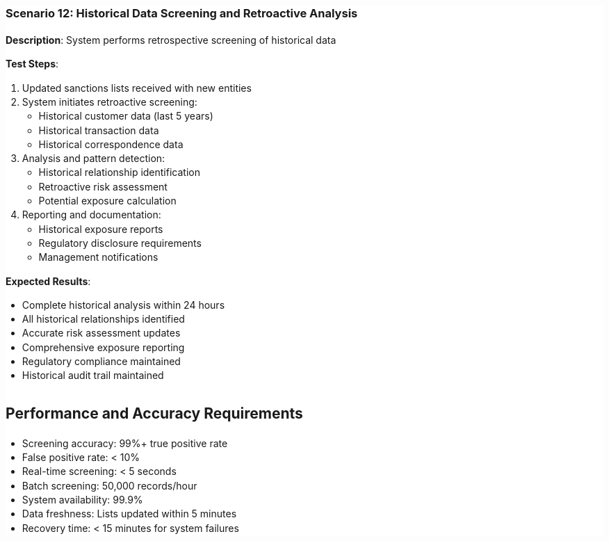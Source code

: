 ### Scenario 12: Historical Data Screening and Retroactive Analysis
**Description**: System performs retrospective screening of historical data

**Test Steps**:
1. Updated sanctions lists received with new entities
2. System initiates retroactive screening:
   - Historical customer data (last 5 years)
   - Historical transaction data
   - Historical correspondence data
3. Analysis and pattern detection:
   - Historical relationship identification
   - Retroactive risk assessment
   - Potential exposure calculation
4. Reporting and documentation:
   - Historical exposure reports
   - Regulatory disclosure requirements
   - Management notifications

**Expected Results**:
- Complete historical analysis within 24 hours
- All historical relationships identified
- Accurate risk assessment updates
- Comprehensive exposure reporting
- Regulatory compliance maintained
- Historical audit trail maintained

## Performance and Accuracy Requirements
- Screening accuracy: 99%+ true positive rate
- False positive rate: < 10%
- Real-time screening: < 5 seconds
- Batch screening: 50,000 records/hour
- System availability: 99.9%
- Data freshness: Lists updated within 5 minutes
- Recovery time: < 15 minutes for system failures